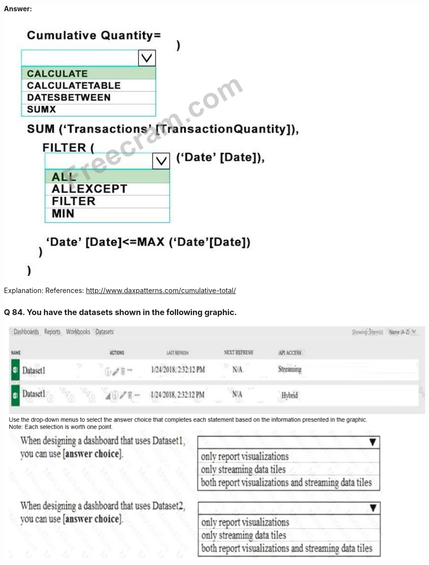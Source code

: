 **Answer:**

![alt text](.\img\Q83_answer.png)

Explanation:
References: http://www.daxpatterns.com/cumulative-total/

### Q 84. You have the datasets shown in the following graphic.

![alt text](.\img\Q84_question.png)
